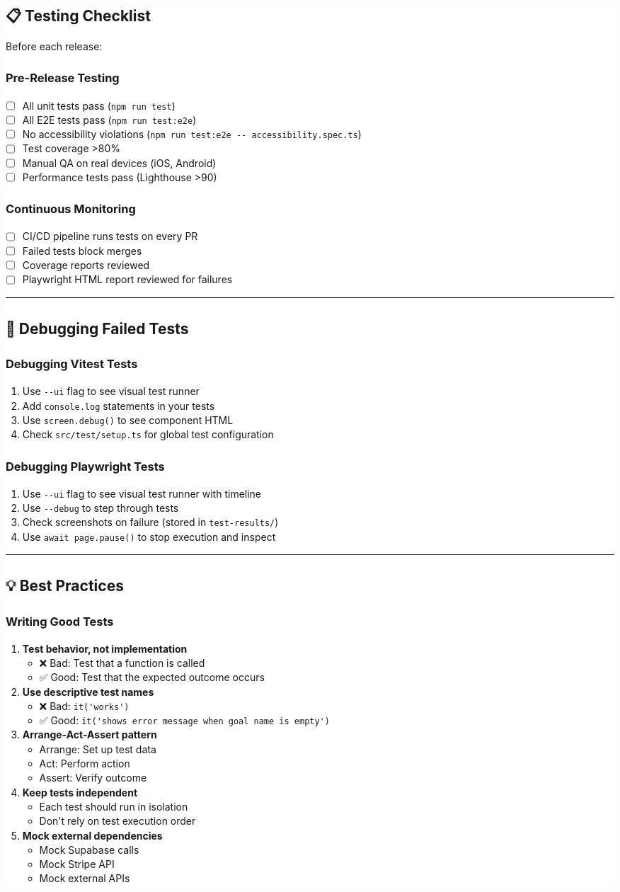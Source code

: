 
## 📋 Testing Checklist

Before each release:

### Pre-Release Testing
- [ ] All unit tests pass (`npm run test`)
- [ ] All E2E tests pass (`npm run test:e2e`)
- [ ] No accessibility violations (`npm run test:e2e -- accessibility.spec.ts`)
- [ ] Test coverage >80%
- [ ] Manual QA on real devices (iOS, Android)
- [ ] Performance tests pass (Lighthouse >90)

### Continuous Monitoring
- [ ] CI/CD pipeline runs tests on every PR
- [ ] Failed tests block merges
- [ ] Coverage reports reviewed
- [ ] Playwright HTML report reviewed for failures

---

## 🐛 Debugging Failed Tests

### Debugging Vitest Tests
1. Use `--ui` flag to see visual test runner
2. Add `console.log` statements in your tests
3. Use `screen.debug()` to see component HTML
4. Check `src/test/setup.ts` for global test configuration

### Debugging Playwright Tests
1. Use `--ui` flag to see visual test runner with timeline
2. Use `--debug` to step through tests
3. Check screenshots on failure (stored in `test-results/`)
4. Use `await page.pause()` to stop execution and inspect

---

## 💡 Best Practices

### Writing Good Tests
1. **Test behavior, not implementation**
   - ❌ Bad: Test that a function is called
   - ✅ Good: Test that the expected outcome occurs
2. **Use descriptive test names**
   - ❌ Bad: `it('works')`
   - ✅ Good: `it('shows error message when goal name is empty')`
3. **Arrange-Act-Assert pattern**
   - Arrange: Set up test data
   - Act: Perform action
   - Assert: Verify outcome
4. **Keep tests independent**
   - Each test should run in isolation
   - Don't rely on test execution order
5. **Mock external dependencies**
   - Mock Supabase calls
   - Mock Stripe API
   - Mock external APIs
